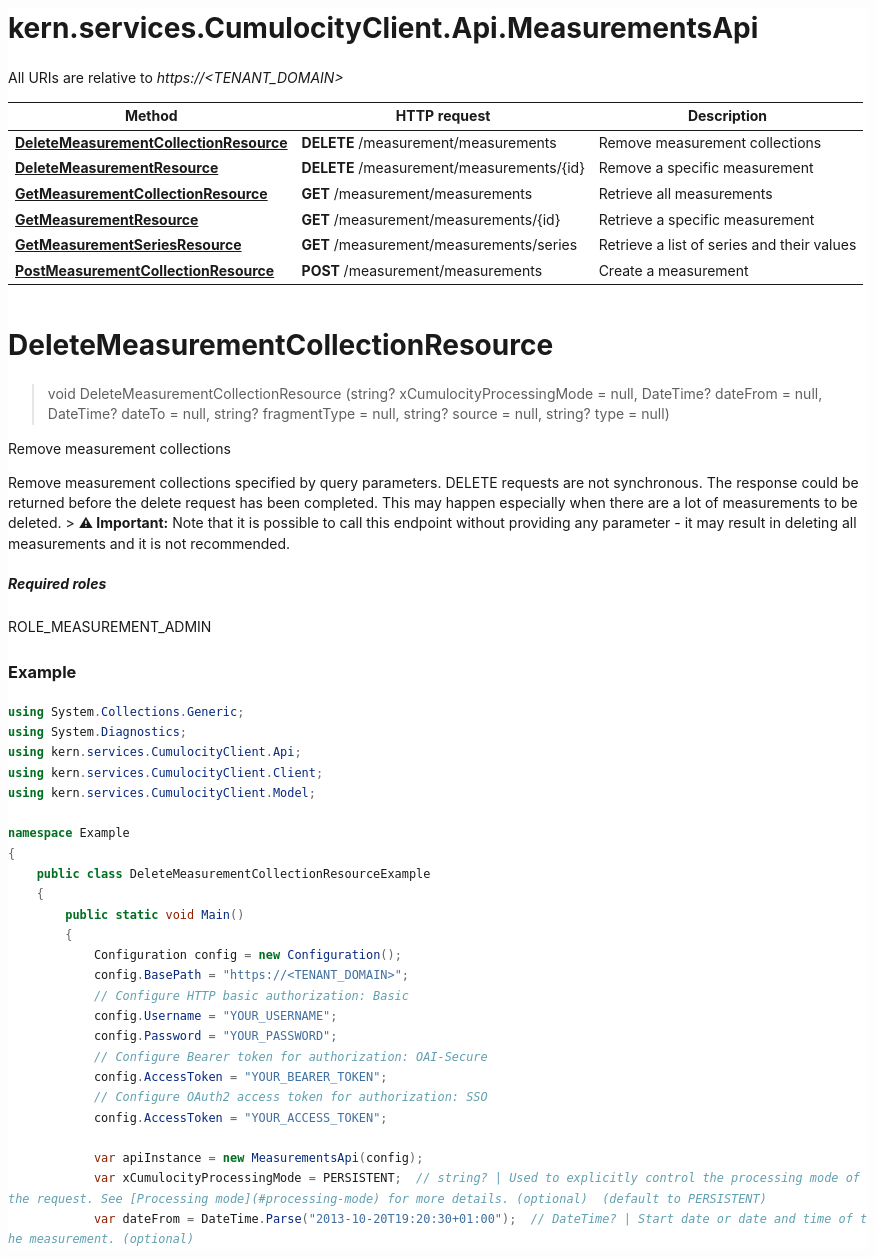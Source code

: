 # kern.services.CumulocityClient.Api.MeasurementsApi

All URIs are relative to *https://<TENANT_DOMAIN>*

| Method | HTTP request | Description |
|--------|--------------|-------------|
| [**DeleteMeasurementCollectionResource**](MeasurementsApi.md#deletemeasurementcollectionresource) | **DELETE** /measurement/measurements | Remove measurement collections |
| [**DeleteMeasurementResource**](MeasurementsApi.md#deletemeasurementresource) | **DELETE** /measurement/measurements/{id} | Remove a specific measurement |
| [**GetMeasurementCollectionResource**](MeasurementsApi.md#getmeasurementcollectionresource) | **GET** /measurement/measurements | Retrieve all measurements |
| [**GetMeasurementResource**](MeasurementsApi.md#getmeasurementresource) | **GET** /measurement/measurements/{id} | Retrieve a specific measurement |
| [**GetMeasurementSeriesResource**](MeasurementsApi.md#getmeasurementseriesresource) | **GET** /measurement/measurements/series | Retrieve a list of series and their values |
| [**PostMeasurementCollectionResource**](MeasurementsApi.md#postmeasurementcollectionresource) | **POST** /measurement/measurements | Create a measurement |

<a name="deletemeasurementcollectionresource"></a>
# **DeleteMeasurementCollectionResource**
> void DeleteMeasurementCollectionResource (string? xCumulocityProcessingMode = null, DateTime? dateFrom = null, DateTime? dateTo = null, string? fragmentType = null, string? source = null, string? type = null)

Remove measurement collections

Remove measurement collections specified by query parameters.  DELETE requests are not synchronous. The response could be returned before the delete request has been completed. This may happen especially when there are a lot of measurements to be deleted.  > **⚠️ Important:** Note that it is possible to call this endpoint without providing any parameter - it may result in deleting all measurements and it is not recommended.  <section><h5>Required roles</h5> ROLE_MEASUREMENT_ADMIN </section> 

### Example
```csharp
using System.Collections.Generic;
using System.Diagnostics;
using kern.services.CumulocityClient.Api;
using kern.services.CumulocityClient.Client;
using kern.services.CumulocityClient.Model;

namespace Example
{
    public class DeleteMeasurementCollectionResourceExample
    {
        public static void Main()
        {
            Configuration config = new Configuration();
            config.BasePath = "https://<TENANT_DOMAIN>";
            // Configure HTTP basic authorization: Basic
            config.Username = "YOUR_USERNAME";
            config.Password = "YOUR_PASSWORD";
            // Configure Bearer token for authorization: OAI-Secure
            config.AccessToken = "YOUR_BEARER_TOKEN";
            // Configure OAuth2 access token for authorization: SSO
            config.AccessToken = "YOUR_ACCESS_TOKEN";

            var apiInstance = new MeasurementsApi(config);
            var xCumulocityProcessingMode = PERSISTENT;  // string? | Used to explicitly control the processing mode of the request. See [Processing mode](#processing-mode) for more details. (optional)  (default to PERSISTENT)
            var dateFrom = DateTime.Parse("2013-10-20T19:20:30+01:00");  // DateTime? | Start date or date and time of the measurement. (optional) 
```